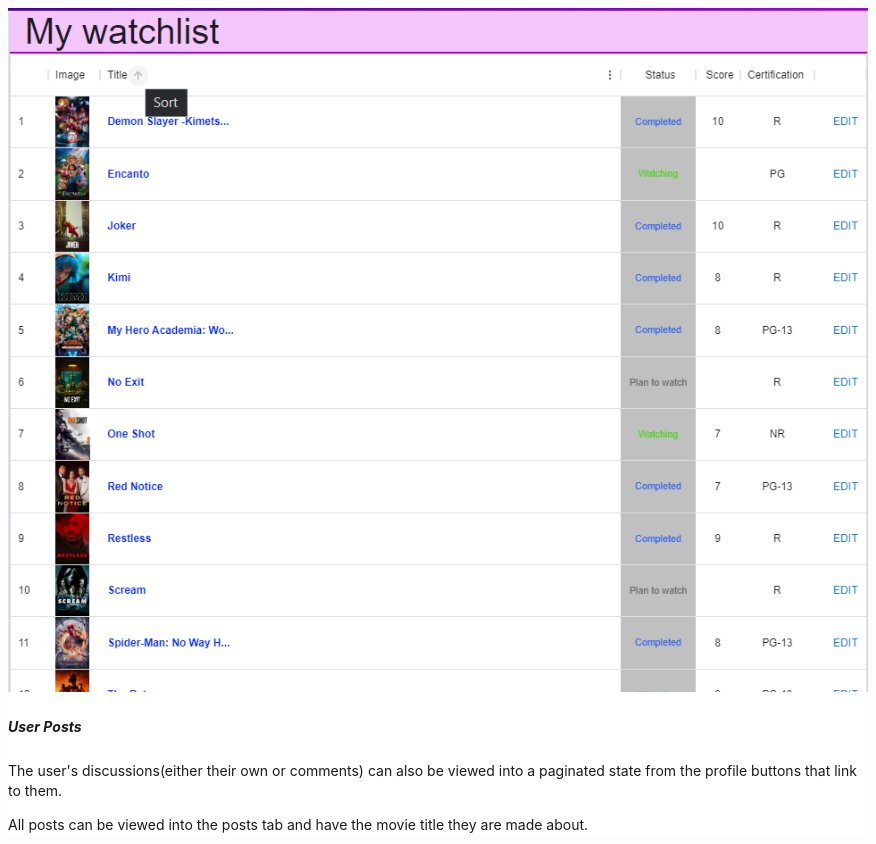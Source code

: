 ![Watchlist](_readmeimg/watchlist.png)

##### User Posts

The user's discussions(either their own or comments) can also be viewed into a paginated state from the profile buttons that link to them.

All posts can be viewed into the posts tab and have the movie title they are made about.